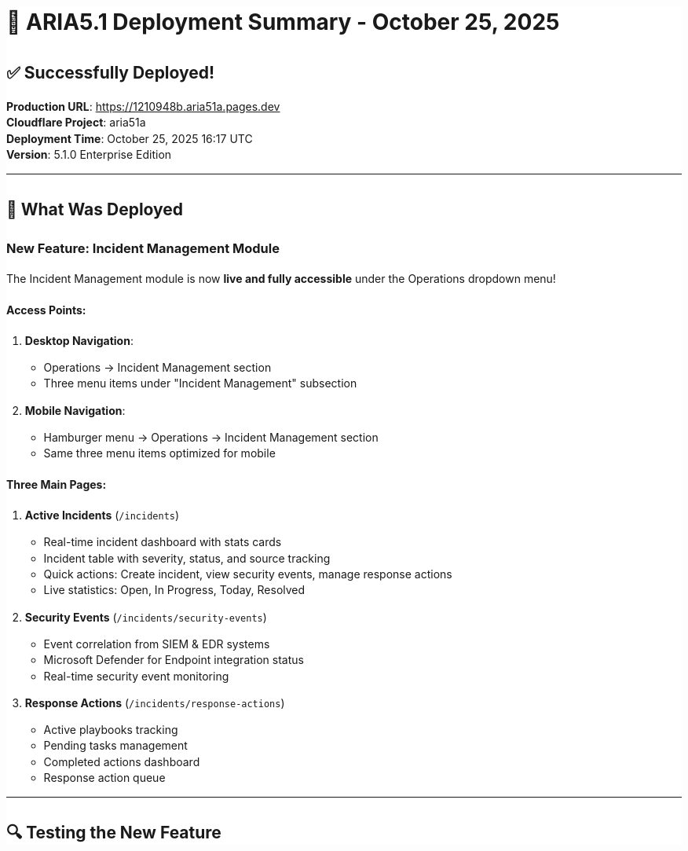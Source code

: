 # 🚀 ARIA5.1 Deployment Summary - October 25, 2025

## ✅ Successfully Deployed!

**Production URL**: https://1210948b.aria51a.pages.dev  
**Cloudflare Project**: aria51a  
**Deployment Time**: October 25, 2025 16:17 UTC  
**Version**: 5.1.0 Enterprise Edition

---

## 🎉 What Was Deployed

### **New Feature: Incident Management Module**

The Incident Management module is now **live and fully accessible** under the Operations dropdown menu!

#### **Access Points**:

1. **Desktop Navigation**: 
   - Operations → Incident Management section
   - Three menu items under "Incident Management" subsection

2. **Mobile Navigation**:
   - Hamburger menu → Operations → Incident Management section
   - Same three menu items optimized for mobile

#### **Three Main Pages**:

1. **Active Incidents** (`/incidents`)
   - Real-time incident dashboard with stats cards
   - Incident table with severity, status, and source tracking
   - Quick actions: Create incident, view security events, manage response actions
   - Live statistics: Open, In Progress, Today, Resolved

2. **Security Events** (`/incidents/security-events`)
   - Event correlation from SIEM & EDR systems
   - Microsoft Defender for Endpoint integration status
   - Real-time security event monitoring

3. **Response Actions** (`/incidents/response-actions`)
   - Active playbooks tracking
   - Pending tasks management
   - Completed actions dashboard
   - Response action queue

---

## 🔍 Testing the New Feature
